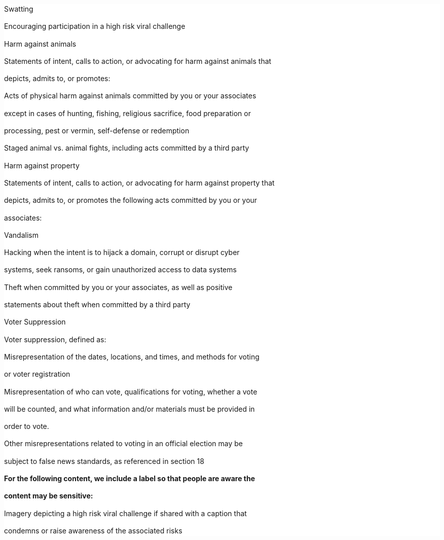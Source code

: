 Swatting 

Encouraging participation in a high risk viral challenge 

 

Harm against animals 

Statements of intent, calls to action, or advocating for harm against animals that 

depicts, admits to, or promotes: 

Acts of physical harm against animals committed by you or your associates 

except in cases of hunting, fishing, religious sacrifice, food preparation or 

processing, pest or vermin, self-defense or redemption 

Staged animal vs. animal fights, including acts committed by a third party 

Harm against property 

Statements of intent, calls to action, or advocating for harm against property that 

depicts, admits to, or promotes the following acts committed by you or your 

associates: 

Vandalism 

Hacking when the intent is to hijack a domain, corrupt or disrupt cyber 

systems, seek ransoms, or gain unauthorized access to data systems 

Theft when committed by you or your associates, as well as positive 

statements about theft when committed by a third party 

 

Voter Suppression 

Voter suppression, defined as: 

Misrepresentation of the dates, locations, and times, and methods for voting 

or voter registration 

Misrepresentation of who can vote, qualifications for voting, whether a vote 

will be counted, and what information and/or materials must be provided in 

order to vote. 

Other misrepresentations related to voting in an official election may be 

subject to false news standards, as referenced in section 18 

**For the following content, we include a label so that people are aware the** 

**content may be sensitive:** 

Imagery depicting a high risk viral challenge if shared with a caption that 

condemns or raise awareness of the associated risks 

 